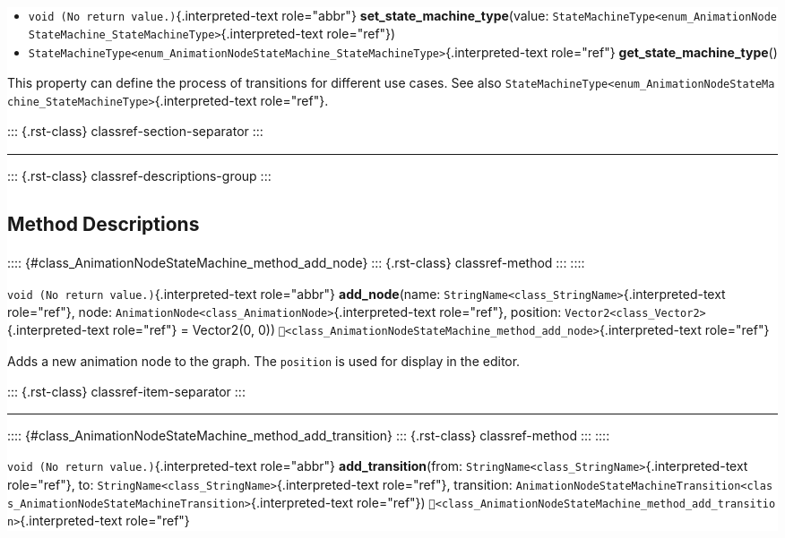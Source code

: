 - `void (No return value.)`{.interpreted-text role="abbr"}
  **set_state_machine_type**(value:
  `StateMachineType<enum_AnimationNodeStateMachine_StateMachineType>`{.interpreted-text
  role="ref"})
- `StateMachineType<enum_AnimationNodeStateMachine_StateMachineType>`{.interpreted-text
  role="ref"} **get_state_machine_type**()

This property can define the process of transitions for different use
cases. See also
`StateMachineType<enum_AnimationNodeStateMachine_StateMachineType>`{.interpreted-text
role="ref"}.

::: {.rst-class}
classref-section-separator
:::

------------------------------------------------------------------------

::: {.rst-class}
classref-descriptions-group
:::

## Method Descriptions

:::: {#class_AnimationNodeStateMachine_method_add_node}
::: {.rst-class}
classref-method
:::
::::

`void (No return value.)`{.interpreted-text role="abbr"}
**add_node**(name: `StringName<class_StringName>`{.interpreted-text
role="ref"}, node:
`AnimationNode<class_AnimationNode>`{.interpreted-text role="ref"},
position: `Vector2<class_Vector2>`{.interpreted-text role="ref"} =
Vector2(0, 0))
`🔗<class_AnimationNodeStateMachine_method_add_node>`{.interpreted-text
role="ref"}

Adds a new animation node to the graph. The `position` is used for
display in the editor.

::: {.rst-class}
classref-item-separator
:::

------------------------------------------------------------------------

:::: {#class_AnimationNodeStateMachine_method_add_transition}
::: {.rst-class}
classref-method
:::
::::

`void (No return value.)`{.interpreted-text role="abbr"}
**add_transition**(from:
`StringName<class_StringName>`{.interpreted-text role="ref"}, to:
`StringName<class_StringName>`{.interpreted-text role="ref"},
transition:
`AnimationNodeStateMachineTransition<class_AnimationNodeStateMachineTransition>`{.interpreted-text
role="ref"})
`🔗<class_AnimationNodeStateMachine_method_add_transition>`{.interpreted-text
role="ref"}
